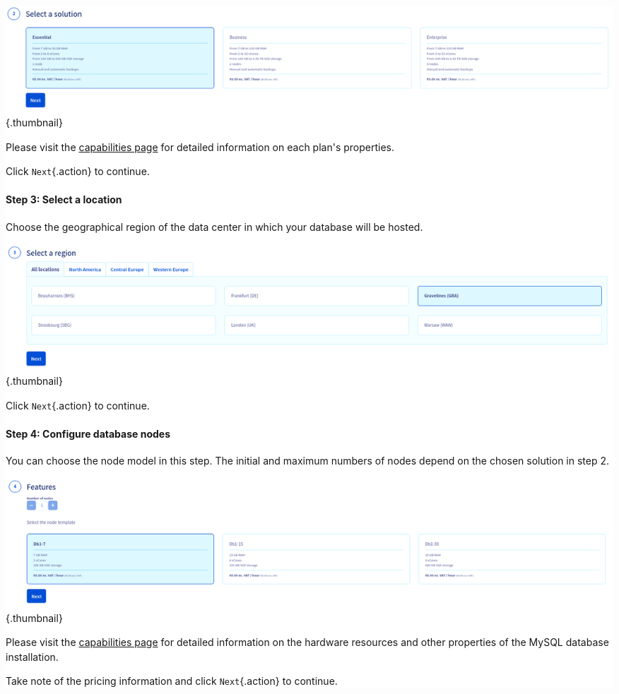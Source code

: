 ![Choose plan](images/postgresql-tuto-01-connect-strapi-to-managed-postgresql02.png){.thumbnail}

Please visit the [capabilities page](https://docs.ovh.com/de/publiccloud/databases/postgresql/capabilities/) for detailed information on each plan's properties.

Click `Next`{.action} to continue.

#### Step 3: Select a location

Choose the geographical region of the data center in which your database will be hosted.

![Choose region](images/postgresql-tuto-01-connect-strapi-to-managed-postgresql03.png){.thumbnail}

Click `Next`{.action} to continue.

#### Step 4: Configure database nodes

You can choose the node model in this step. The initial and maximum numbers of nodes depend on the chosen solution in step 2.

![Order nodes](images/postgresql-tuto-01-connect-strapi-to-managed-postgresql04.png){.thumbnail}

Please visit the [capabilities page](https://docs.ovh.com/de/publiccloud/databases/postgresql/capabilities/) for detailed information on the hardware resources and other properties of the MySQL database installation.

Take note of the pricing information and click `Next`{.action} to continue.
